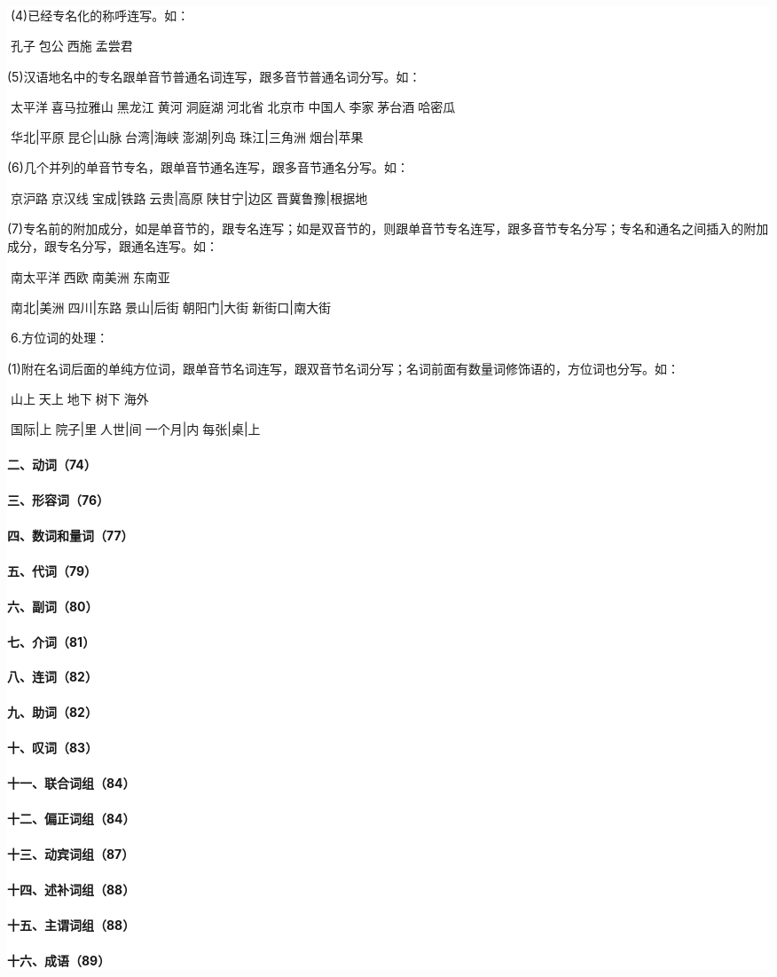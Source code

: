 ​        (4)已经专名化的称呼连写。如：

​        孔子    包公    西施    孟尝君

​        (5)汉语地名中的专名跟单音节普通名词连写，跟多音节普通名词分写。如：

​        太平洋    喜马拉雅山    黑龙江    黄河    洞庭湖    河北省    北京市    中国人    李家    茅台酒    哈密瓜

​        华北|平原    昆仑|山脉    台湾|海峡    澎湖|列岛    珠江|三角洲    烟台|苹果

​        (6)几个并列的单音节专名，跟单音节通名连写，跟多音节通名分写。如：

​        京沪路    京汉线    宝成|铁路    云贵|高原    陕甘宁|边区    晋冀鲁豫|根据地

​        (7)专名前的附加成分，如是单音节的，跟专名连写；如是双音节的，则跟单音节专名连写，跟多音节专名分写；专名和通名之间插入的附加成分，跟专名分写，跟通名连写。如：

​        南太平洋    西欧    南美洲    东南亚

​        南北|美洲    四川|东路    景山|后街    朝阳门|大街    新街口|南大街

​        6.方位词的处理：

​        (1)附在名词后面的单纯方位词，跟单音节名词连写，跟双音节名词分写；名词前面有数量词修饰语的，方位词也分写。如：

​        山上    天上    地下    树下    海外

​        国际|上    院子|里    人世|间    一个月|内    每张|桌|上

#### 二、动词（74）

#### 三、形容词（76）

#### 四、数词和量词（77）

#### 五、代词（79）

#### 六、副词（80）

#### 七、介词（81）

#### 八、连词（82）

#### 九、助词（82）

#### 十、叹词（83）

#### 十一、联合词组（84）

#### 十二、偏正词组（84）

#### 十三、动宾词组（87）

#### 十四、述补词组（88）

#### 十五、主谓词组（88）

#### 十六、成语（89）
